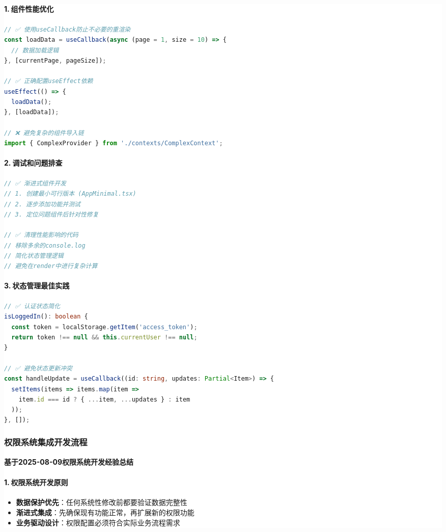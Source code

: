 #### 1. 组件性能优化
```typescript
// ✅ 使用useCallback防止不必要的重渲染
const loadData = useCallback(async (page = 1, size = 10) => {
  // 数据加载逻辑
}, [currentPage, pageSize]);

// ✅ 正确配置useEffect依赖
useEffect(() => {
  loadData();
}, [loadData]);

// ❌ 避免复杂的组件导入链
import { ComplexProvider } from './contexts/ComplexContext';
```

#### 2. 调试和问题排查
```typescript
// ✅ 渐进式组件开发
// 1. 创建最小可行版本 (AppMinimal.tsx)
// 2. 逐步添加功能并测试
// 3. 定位问题组件后针对性修复

// ✅ 清理性能影响的代码
// 移除多余的console.log
// 简化状态管理逻辑
// 避免在render中进行复杂计算
```

#### 3. 状态管理最佳实践
```typescript
// ✅ 认证状态简化
isLoggedIn(): boolean {
  const token = localStorage.getItem('access_token');
  return token !== null && this.currentUser !== null;
}

// ✅ 避免状态更新冲突
const handleUpdate = useCallback((id: string, updates: Partial<Item>) => {
  setItems(items => items.map(item => 
    item.id === id ? { ...item, ...updates } : item
  ));
}, []);
```

### 权限系统集成开发流程

**基于2025-08-09权限系统开发经验总结**

#### 1. 权限系统开发原则
- **数据保护优先**：任何系统性修改前都要验证数据完整性
- **渐进式集成**：先确保现有功能正常，再扩展新的权限功能
- **业务驱动设计**：权限配置必须符合实际业务流程需求
